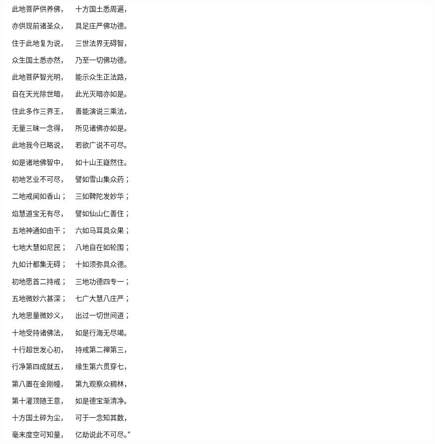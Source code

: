 &nbsp;&nbsp;&nbsp;&nbsp;此地菩萨供养佛，&nbsp;&nbsp;&nbsp;&nbsp;十方国土悉周遍，

&nbsp;&nbsp;&nbsp;&nbsp;亦供现前诸圣众，&nbsp;&nbsp;&nbsp;&nbsp;具足庄严佛功德。

&nbsp;&nbsp;&nbsp;&nbsp;住于此地复为说，&nbsp;&nbsp;&nbsp;&nbsp;三世法界无碍智，

&nbsp;&nbsp;&nbsp;&nbsp;众生国土悉亦然，&nbsp;&nbsp;&nbsp;&nbsp;乃至一切佛功德。

&nbsp;&nbsp;&nbsp;&nbsp;此地菩萨智光明，&nbsp;&nbsp;&nbsp;&nbsp;能示众生正法路，

&nbsp;&nbsp;&nbsp;&nbsp;自在天光除世暗，&nbsp;&nbsp;&nbsp;&nbsp;此光灭暗亦如是。

&nbsp;&nbsp;&nbsp;&nbsp;住此多作三界王，&nbsp;&nbsp;&nbsp;&nbsp;善能演说三乘法，

&nbsp;&nbsp;&nbsp;&nbsp;无量三昧一念得，&nbsp;&nbsp;&nbsp;&nbsp;所见诸佛亦如是。

&nbsp;&nbsp;&nbsp;&nbsp;此地我今已略说，&nbsp;&nbsp;&nbsp;&nbsp;若欲广说不可尽。

&nbsp;&nbsp;&nbsp;&nbsp;如是诸地佛智中，&nbsp;&nbsp;&nbsp;&nbsp;如十山王嶷然住。

&nbsp;&nbsp;&nbsp;&nbsp;初地艺业不可尽，&nbsp;&nbsp;&nbsp;&nbsp;譬如雪山集众药；

&nbsp;&nbsp;&nbsp;&nbsp;二地戒闻如香山；&nbsp;&nbsp;&nbsp;&nbsp;三如鞞陀发妙华；

&nbsp;&nbsp;&nbsp;&nbsp;焰慧道宝无有尽，&nbsp;&nbsp;&nbsp;&nbsp;譬如仙山仁善住；

&nbsp;&nbsp;&nbsp;&nbsp;五地神通如由干；&nbsp;&nbsp;&nbsp;&nbsp;六如马耳具众果；

&nbsp;&nbsp;&nbsp;&nbsp;七地大慧如尼民；&nbsp;&nbsp;&nbsp;&nbsp;八地自在如轮围；

&nbsp;&nbsp;&nbsp;&nbsp;九如计都集无碍；&nbsp;&nbsp;&nbsp;&nbsp;十如须弥具众德。

&nbsp;&nbsp;&nbsp;&nbsp;初地愿首二持戒；&nbsp;&nbsp;&nbsp;&nbsp;三地功德四专一；

&nbsp;&nbsp;&nbsp;&nbsp;五地微妙六甚深；&nbsp;&nbsp;&nbsp;&nbsp;七广大慧八庄严；

&nbsp;&nbsp;&nbsp;&nbsp;九地思量微妙义，&nbsp;&nbsp;&nbsp;&nbsp;出过一切世间道；

&nbsp;&nbsp;&nbsp;&nbsp;十地受持诸佛法，&nbsp;&nbsp;&nbsp;&nbsp;如是行海无尽竭。

&nbsp;&nbsp;&nbsp;&nbsp;十行超世发心初，&nbsp;&nbsp;&nbsp;&nbsp;持戒第二禅第三，

&nbsp;&nbsp;&nbsp;&nbsp;行净第四成就五，&nbsp;&nbsp;&nbsp;&nbsp;缘生第六贯穿七，

&nbsp;&nbsp;&nbsp;&nbsp;第八置在金刚幢，&nbsp;&nbsp;&nbsp;&nbsp;第九观察众稠林，

&nbsp;&nbsp;&nbsp;&nbsp;第十灌顶随王意，&nbsp;&nbsp;&nbsp;&nbsp;如是德宝渐清净。

&nbsp;&nbsp;&nbsp;&nbsp;十方国土碎为尘，&nbsp;&nbsp;&nbsp;&nbsp;可于一念知其数，

&nbsp;&nbsp;&nbsp;&nbsp;毫末度空可知量，&nbsp;&nbsp;&nbsp;&nbsp;亿劫说此不可尽。”

